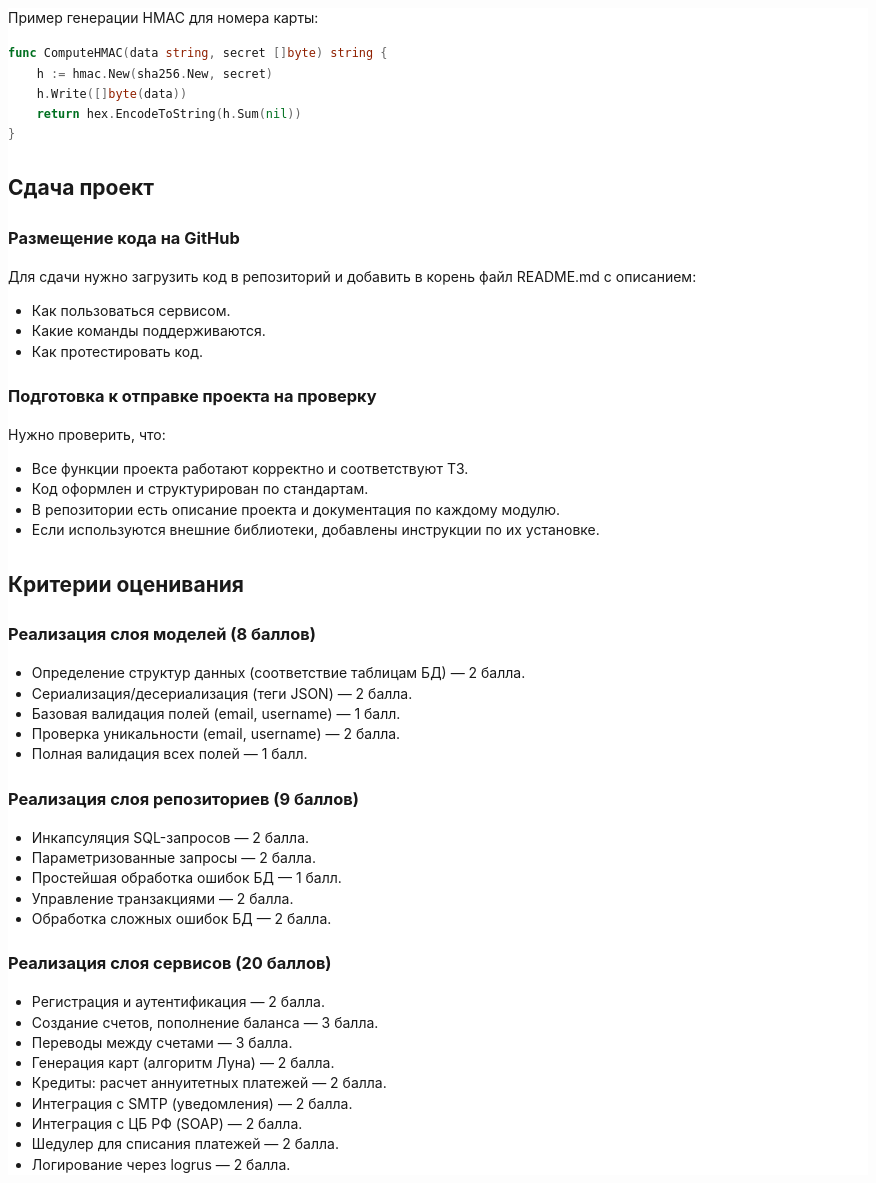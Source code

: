 Пример генерации HMAC для номера карты:

```go
func ComputeHMAC(data string, secret []byte) string {
    h := hmac.New(sha256.New, secret)
    h.Write([]byte(data))
    return hex.EncodeToString(h.Sum(nil))
}
```

## Сдача проект

### Размещение кода на GitHub

Для сдачи нужно загрузить код в репозиторий и добавить в корень файл README.md с описанием:

- Как пользоваться сервисом.
- Какие команды поддерживаются.
- Как протестировать код.

### Подготовка к отправке проекта на проверку

Нужно проверить, что:

- Все функции проекта работают корректно и соответствуют ТЗ.
- Код оформлен и структурирован по стандартам.
- В репозитории есть описание проекта и документация по каждому модулю.
- Если используются внешние библиотеки, добавлены инструкции по их установке.

## Критерии оценивания

### Реализация слоя моделей (8 баллов)

- Определение структур данных (соответствие таблицам БД) — 2 балла.
- Сериализация/десериализация (теги JSON) — 2 балла.
- Базовая валидация полей (email, username) — 1 балл.
- Проверка уникальности (email, username) — 2 балла.
- Полная валидация всех полей — 1 балл.

### Реализация слоя репозиториев (9 баллов)

- Инкапсуляция SQL-запросов — 2 балла.
- Параметризованные запросы — 2 балла.
- Простейшая обработка ошибок БД — 1 балл.
- Управление транзакциями — 2 балла.
- Обработка сложных ошибок БД — 2 балла.

### Реализация слоя сервисов (20 баллов)

- Регистрация и аутентификация — 2 балла.
- Создание счетов, пополнение баланса — 3 балла.
- Переводы между счетами — 3 балла.
- Генерация карт (алгоритм Луна) — 2 балла.
- Кредиты: расчет аннуитетных платежей — 2 балла.
- Интеграция с SMTP (уведомления) — 2 балла.
- Интеграция с ЦБ РФ (SOAP) — 2 балла.
- Шедулер для списания платежей — 2 балла.
- Логирование через logrus — 2 балла.
